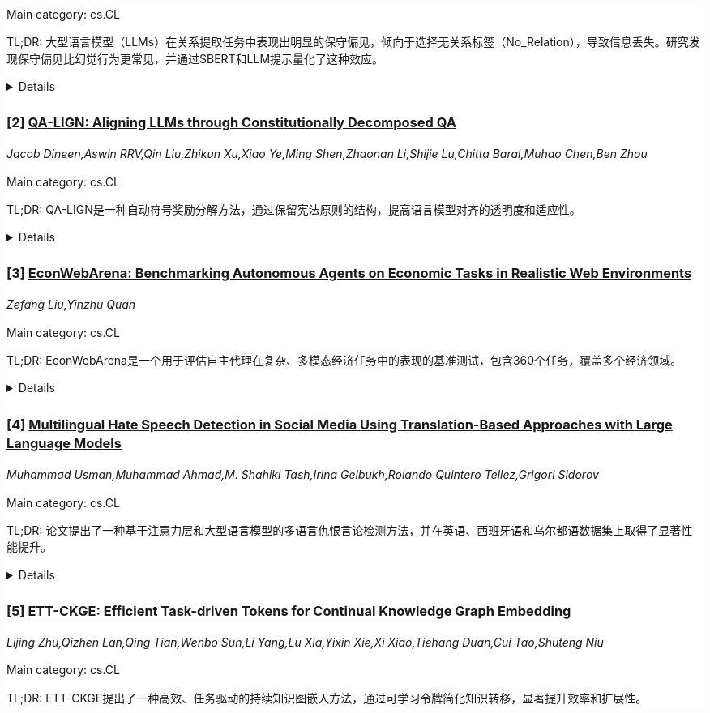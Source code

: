 Main category: cs.CL

TL;DR: 大型语言模型（LLMs）在关系提取任务中表现出明显的保守偏见，倾向于选择无关系标签（No_Relation），导致信息丢失。研究发现保守偏见比幻觉行为更常见，并通过SBERT和LLM提示量化了这种效应。


<details><summary>Details</summary></details>


### [2] [QA-LIGN: Aligning LLMs through Constitutionally Decomposed QA](https://arxiv.org/abs/2506.08123)
*Jacob Dineen,Aswin RRV,Qin Liu,Zhikun Xu,Xiao Ye,Ming Shen,Zhaonan Li,Shijie Lu,Chitta Baral,Muhao Chen,Ben Zhou*

Main category: cs.CL

TL;DR: QA-LIGN是一种自动符号奖励分解方法，通过保留宪法原则的结构，提高语言模型对齐的透明度和适应性。


<details><summary>Details</summary></details>


### [3] [EconWebArena: Benchmarking Autonomous Agents on Economic Tasks in Realistic Web Environments](https://arxiv.org/abs/2506.08136)
*Zefang Liu,Yinzhu Quan*

Main category: cs.CL

TL;DR: EconWebArena是一个用于评估自主代理在复杂、多模态经济任务中的表现的基准测试，包含360个任务，覆盖多个经济领域。


<details><summary>Details</summary></details>


### [4] [Multilingual Hate Speech Detection in Social Media Using Translation-Based Approaches with Large Language Models](https://arxiv.org/abs/2506.08147)
*Muhammad Usman,Muhammad Ahmad,M. Shahiki Tash,Irina Gelbukh,Rolando Quintero Tellez,Grigori Sidorov*

Main category: cs.CL

TL;DR: 论文提出了一种基于注意力层和大型语言模型的多语言仇恨言论检测方法，并在英语、西班牙语和乌尔都语数据集上取得了显著性能提升。


<details><summary>Details</summary></details>


### [5] [ETT-CKGE: Efficient Task-driven Tokens for Continual Knowledge Graph Embedding](https://arxiv.org/abs/2506.08158)
*Lijing Zhu,Qizhen Lan,Qing Tian,Wenbo Sun,Li Yang,Lu Xia,Yixin Xie,Xi Xiao,Tiehang Duan,Cui Tao,Shuteng Niu*

Main category: cs.CL

TL;DR: ETT-CKGE提出了一种高效、任务驱动的持续知识图嵌入方法，通过可学习令牌简化知识转移，显著提升效率和扩展性。

